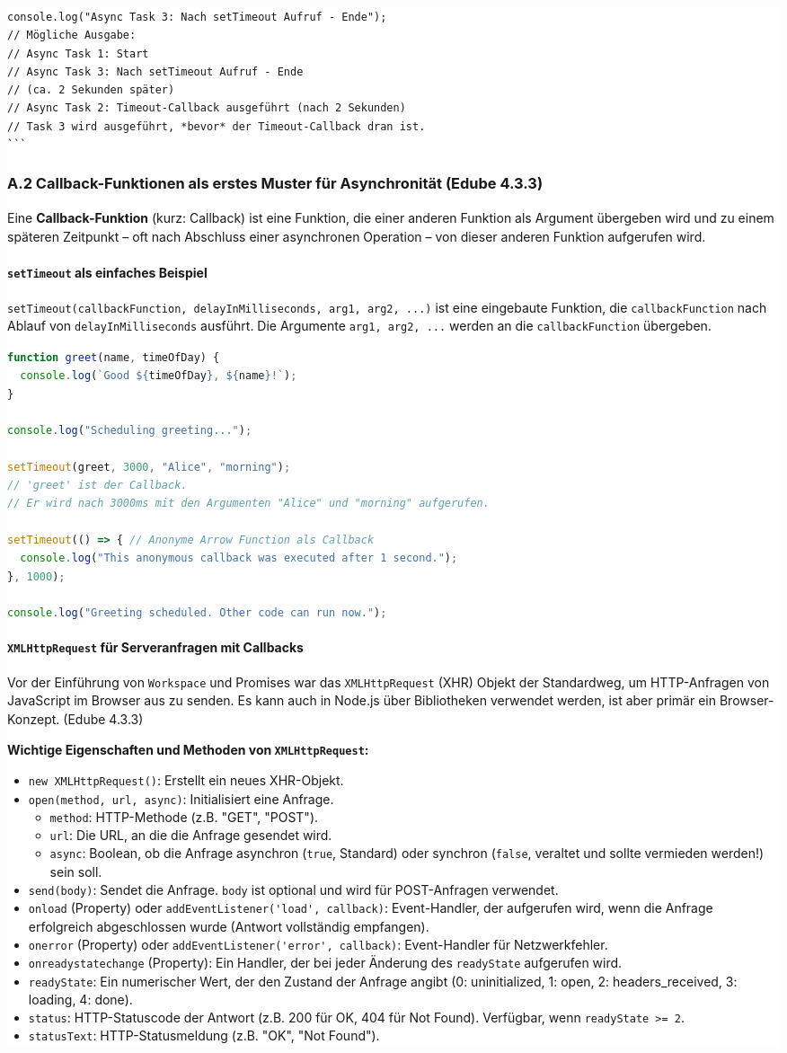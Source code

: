     console.log("Async Task 3: Nach setTimeout Aufruf - Ende");
    // Mögliche Ausgabe:
    // Async Task 1: Start
    // Async Task 3: Nach setTimeout Aufruf - Ende
    // (ca. 2 Sekunden später)
    // Async Task 2: Timeout-Callback ausgeführt (nach 2 Sekunden)
    // Task 3 wird ausgeführt, *bevor* der Timeout-Callback dran ist.
    ```

### A.2 Callback-Funktionen als erstes Muster für Asynchronität (Edube 4.3.3)

Eine **Callback-Funktion** (kurz: Callback) ist eine Funktion, die einer anderen Funktion als Argument übergeben wird und zu einem späteren Zeitpunkt – oft nach Abschluss einer asynchronen Operation – von dieser anderen Funktion aufgerufen wird.

#### `setTimeout` als einfaches Beispiel

`setTimeout(callbackFunction, delayInMilliseconds, arg1, arg2, ...)` ist eine eingebaute Funktion, die `callbackFunction` nach Ablauf von `delayInMilliseconds` ausführt. Die Argumente `arg1, arg2, ...` werden an die `callbackFunction` übergeben.

```javascript
function greet(name, timeOfDay) {
  console.log(`Good ${timeOfDay}, ${name}!`);
}

console.log("Scheduling greeting...");

setTimeout(greet, 3000, "Alice", "morning");
// 'greet' ist der Callback.
// Er wird nach 3000ms mit den Argumenten "Alice" und "morning" aufgerufen.

setTimeout(() => { // Anonyme Arrow Function als Callback
  console.log("This anonymous callback was executed after 1 second.");
}, 1000);

console.log("Greeting scheduled. Other code can run now.");
```

#### `XMLHttpRequest` für Serveranfragen mit Callbacks

Vor der Einführung von `Workspace` und Promises war das `XMLHttpRequest` (XHR) Objekt der Standardweg, um HTTP-Anfragen von JavaScript im Browser aus zu senden. Es kann auch in Node.js über Bibliotheken verwendet werden, ist aber primär ein Browser-Konzept. (Edube 4.3.3)

**Wichtige Eigenschaften und Methoden von `XMLHttpRequest`:**

  * `new XMLHttpRequest()`: Erstellt ein neues XHR-Objekt.
  * `open(method, url, async)`: Initialisiert eine Anfrage.
      * `method`: HTTP-Methode (z.B. "GET", "POST").
      * `url`: Die URL, an die die Anfrage gesendet wird.
      * `async`: Boolean, ob die Anfrage asynchron (`true`, Standard) oder synchron (`false`, veraltet und sollte vermieden werden\!) sein soll.
  * `send(body)`: Sendet die Anfrage. `body` ist optional und wird für POST-Anfragen verwendet.
  * `onload` (Property) oder `addEventListener('load', callback)`: Event-Handler, der aufgerufen wird, wenn die Anfrage erfolgreich abgeschlossen wurde (Antwort vollständig empfangen).
  * `onerror` (Property) oder `addEventListener('error', callback)`: Event-Handler für Netzwerkfehler.
  * `onreadystatechange` (Property): Ein Handler, der bei jeder Änderung des `readyState` aufgerufen wird.
  * `readyState`: Ein numerischer Wert, der den Zustand der Anfrage angibt (0: uninitialized, 1: open, 2: headers\_received, 3: loading, 4: done).
  * `status`: HTTP-Statuscode der Antwort (z.B. 200 für OK, 404 für Not Found). Verfügbar, wenn `readyState >= 2`.
  * `statusText`: HTTP-Statusmeldung (z.B. "OK", "Not Found").